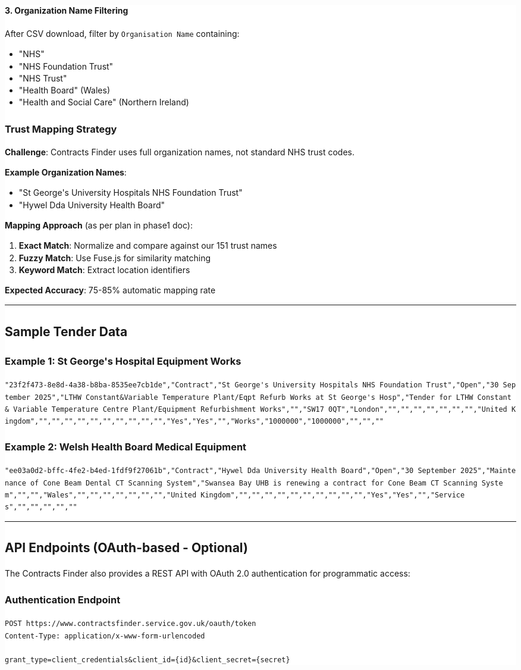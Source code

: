 #### 3. Organization Name Filtering
After CSV download, filter by `Organisation Name` containing:
- "NHS"
- "NHS Foundation Trust"
- "NHS Trust"
- "Health Board" (Wales)
- "Health and Social Care" (Northern Ireland)

### Trust Mapping Strategy

**Challenge**: Contracts Finder uses full organization names, not standard NHS trust codes.

**Example Organization Names**:
- "St George's University Hospitals NHS Foundation Trust"
- "Hywel Dda University Health Board"

**Mapping Approach** (as per plan in phase1 doc):
1. **Exact Match**: Normalize and compare against our 151 trust names
2. **Fuzzy Match**: Use Fuse.js for similarity matching
3. **Keyword Match**: Extract location identifiers

**Expected Accuracy**: 75-85% automatic mapping rate

---

## Sample Tender Data

### Example 1: St George's Hospital Equipment Works
```csv
"23f2f473-8e8d-4a38-b8ba-8535ee7cb1de","Contract","St George's University Hospitals NHS Foundation Trust","Open","30 September 2025","LTHW Constant&Variable Temperature Plant/Eqpt Refurb Works at St George's Hosp","Tender for LTHW Constant & Variable Temperature Centre Plant/Equipment Refurbishment Works","","SW17 0QT","London","","","","","","","","United Kingdom","","","","","","","","","","","Yes","Yes","","Works","1000000","1000000","","",""
```

### Example 2: Welsh Health Board Medical Equipment
```csv
"ee03a0d2-bffc-4fe2-b4ed-1fdf9f27061b","Contract","Hywel Dda University Health Board","Open","30 September 2025","Maintenance of Cone Beam Dental CT Scanning System","Swansea Bay UHB is renewing a contract for Cone Beam CT Scanning System","","","Wales","","","","","","","","United Kingdom","","","","","","","","","","","Yes","Yes","","Services","","","","",""
```

---

## API Endpoints (OAuth-based - Optional)

The Contracts Finder also provides a REST API with OAuth 2.0 authentication for programmatic access:

### Authentication Endpoint
```
POST https://www.contractsfinder.service.gov.uk/oauth/token
Content-Type: application/x-www-form-urlencoded

grant_type=client_credentials&client_id={id}&client_secret={secret}
```
